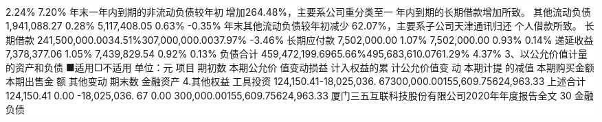 2.24%
7.20%
年末一年内到期的非流动负债较年初
增加264.48%，主要系公司重分类至一
年内到期的长期借款增加所致。
其他流动负债
1,941,088.27
0.28%
5,117,408.05
0.63%
-0.35%
年末其他流动负债较年初减少
62.07%，主要系子公司天津通讯归还
个人借款所致。
长期借款
241,500,000.0034.51%307,000,000.0037.97%
-3.46%
长期应付款
7,502,000.00
1.07%
7,502,000.00
0.93%
0.14%
递延收益
7,378,377.06
1.05%
7,439,829.54
0.92%
0.13%
负债合计
459,472,199.6965.66%495,683,610.0761.29%
4.37%
3、以公允价值计量的资产和负债
■适用□不适用
单位：元
项目
期初数
本期公允价
值变动损益
计入权益的累
计公允价值变
动
本期计提
的减值
本期购买金额
本期出售金
额
其他变动
期末数
金融资产
4.其他权益
工具投资
124,150.41-18,025,036.
67300,000.00155,609.75624,963.33
上述合计
124,150.41
0.00
-18,025,036.
67
0.00
300,000.00155,609.75624,963.33
厦门三五互联科技股份有限公司2020年年度报告全文
30
金融负债